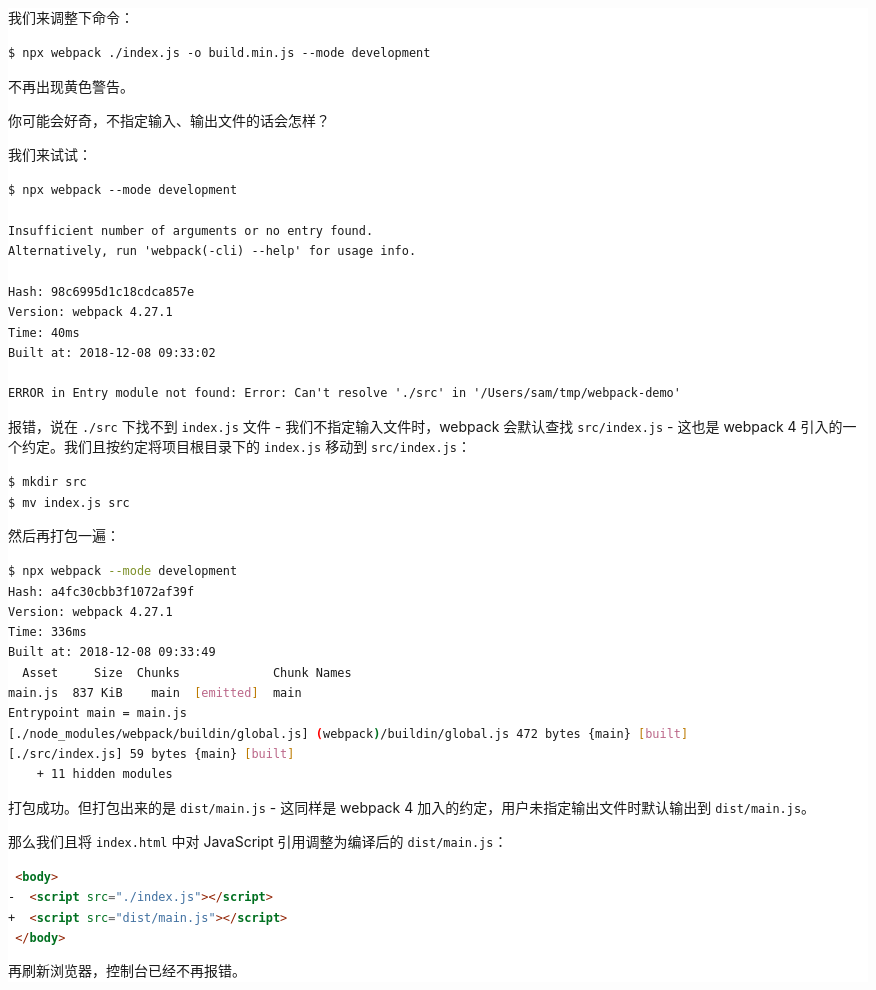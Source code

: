 我们来调整下命令：

```
$ npx webpack ./index.js -o build.min.js --mode development
```
不再出现黄色警告。

你可能会好奇，不指定输入、输出文件的话会怎样？

我们来试试：

```
$ npx webpack --mode development

Insufficient number of arguments or no entry found.
Alternatively, run 'webpack(-cli) --help' for usage info.

Hash: 98c6995d1c18cdca857e
Version: webpack 4.27.1
Time: 40ms
Built at: 2018-12-08 09:33:02

ERROR in Entry module not found: Error: Can't resolve './src' in '/Users/sam/tmp/webpack-demo'
```
报错，说在 `./src` 下找不到 `index.js` 文件 - 我们不指定输入文件时，webpack 会默认查找 `src/index.js` - 这也是 webpack 4 引入的一个约定。我们且按约定将项目根目录下的 `index.js` 移动到 `src/index.js`：

```bash
$ mkdir src
$ mv index.js src
```
然后再打包一遍：

```bash
$ npx webpack --mode development
Hash: a4fc30cbb3f1072af39f
Version: webpack 4.27.1
Time: 336ms
Built at: 2018-12-08 09:33:49
  Asset     Size  Chunks             Chunk Names
main.js  837 KiB    main  [emitted]  main
Entrypoint main = main.js
[./node_modules/webpack/buildin/global.js] (webpack)/buildin/global.js 472 bytes {main} [built]
[./src/index.js] 59 bytes {main} [built]
    + 11 hidden modules
```
打包成功。但打包出来的是 `dist/main.js` - 这同样是 webpack 4 加入的约定，用户未指定输出文件时默认输出到 `dist/main.js`。

那么我们且将 `index.html` 中对 JavaScript 引用调整为编译后的 `dist/main.js`：

```html
 <body>
-  <script src="./index.js"></script>
+  <script src="dist/main.js"></script>
 </body>
```
再刷新浏览器，控制台已经不再报错。
